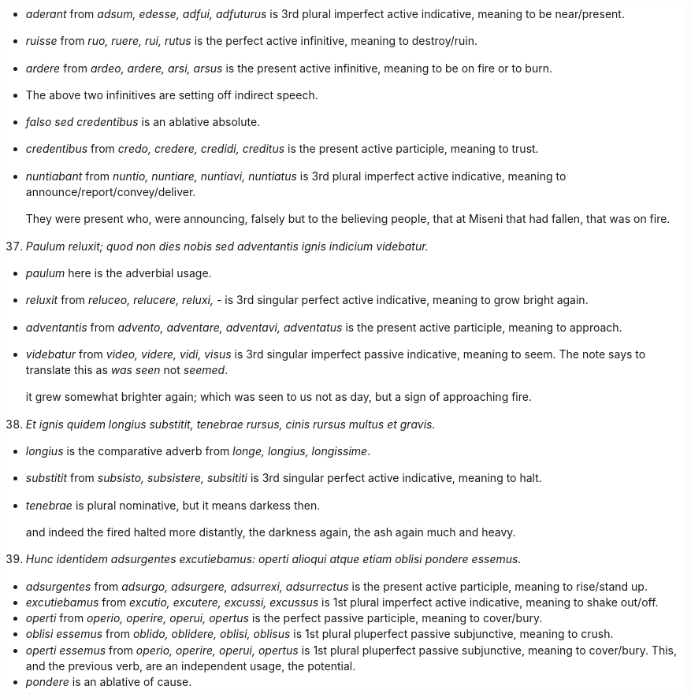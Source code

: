- *aderant* from *adsum, edesse, adfui, adfuturus* is 3rd plural imperfect
  active indicative, meaning to be near/present.
- *ruisse* from *ruo, ruere, rui, rutus* is the perfect active infinitive,
  meaning to destroy/ruin.
- *ardere* from *ardeo, ardere, arsi, arsus* is the present active infinitive,
  meaning to be on fire or to burn.
- The above two infinitives are setting off indirect speech.
- *falso sed credentibus* is an ablative absolute.
- *credentibus* from *credo, credere, credidi, creditus* is the present active
  participle, meaning to trust.
- *nuntiabant* from *nuntio, nuntiare, nuntiavi, nuntiatus* is 3rd plural
  imperfect active indicative, meaning to announce/report/convey/deliver.

    They were present who, were announcing, falsely but to the believing
    people, that at Miseni that had fallen, that was on fire.

37. *Paulum reluxit; quod non dies nobis sed adventantis ignis indicium
    videbatur.*

- *paulum* here is the adverbial usage.
- *reluxit* from *reluceo, relucere, reluxi, -* is 3rd singular perfect active
  indicative, meaning to grow bright again.
- *adventantis* from *advento, adventare, adventavi, adventatus* is the present
  active participle, meaning
  to approach.
- *videbatur* from *video, videre, vidi, visus* is 3rd singular imperfect
  passive indicative, meaning to seem. The note says to translate this as *was
  seen* not *seemed*.

    it grew somewhat brighter again; which was seen to us not as day,
    but a sign of approaching fire.

38. *Et ignis quidem longius substitit, tenebrae rursus, cinis rursus multus et
    gravis.*

- *longius* is the comparative adverb from *longe, longius, longissime*.
- *substitit* from *subsisto, subsistere, subsititi* is 3rd singular perfect
  active indicative, meaning to halt.
- *tenebrae* is plural nominative, but it means darkess then.

    and indeed the fired halted more distantly, the darkness again, the ash
    again much and heavy.

39. *Hunc identidem adsurgentes excutiebamus: operti alioqui atque etiam oblisi
    pondere essemus.*

- *adsurgentes* from *adsurgo, adsurgere, adsurrexi, adsurrectus* is the
  present active participle, meaning to rise/stand up.
- *excutiebamus* from *excutio, excutere, excussi, excussus* is 1st plural
  imperfect active indicative, meaning to shake out/off.
- *operti* from *operio, operire, operui, opertus* is the perfect passive
  participle, meaning to cover/bury.
- *oblisi essemus* from *oblido, oblidere, oblisi, oblisus* is 1st plural
  pluperfect passive subjunctive, meaning to crush.
- *operti essemus* from *operio, operire, operui, opertus* is 1st plural
  pluperfect passive subjunctive, meaning to cover/bury. This, and the previous
  verb, are an independent usage, the potential.
- *pondere* is an ablative of cause.
